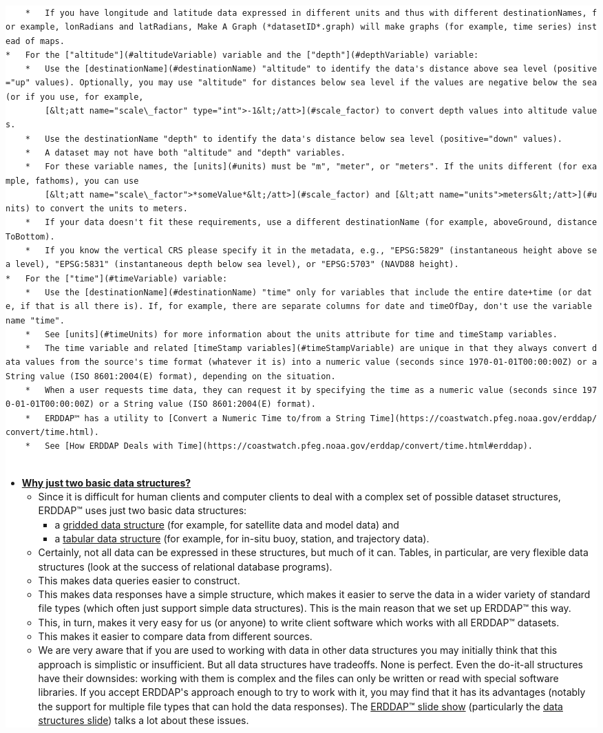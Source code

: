         *   If you have longitude and latitude data expressed in different units and thus with different destinationNames, for example, lonRadians and latRadians, Make A Graph (*datasetID*.graph) will make graphs (for example, time series) instead of maps.
    *   For the ["altitude"](#altitudeVariable) variable and the ["depth"](#depthVariable) variable:
        *   Use the [destinationName](#destinationName) "altitude" to identify the data's distance above sea level (positive="up" values). Optionally, you may use "altitude" for distances below sea level if the values are negative below the sea (or if you use, for example,  
            [&lt;att name="scale\_factor" type="int">-1&lt;/att>](#scale_factor) to convert depth values into altitude values.
        *   Use the destinationName "depth" to identify the data's distance below sea level (positive="down" values).
        *   A dataset may not have both "altitude" and "depth" variables.
        *   For these variable names, the [units](#units) must be "m", "meter", or "meters". If the units different (for example, fathoms), you can use  
            [&lt;att name="scale\_factor">*someValue*&lt;/att>](#scale_factor) and [&lt;att name="units">meters&lt;/att>](#units) to convert the units to meters.
        *   If your data doesn't fit these requirements, use a different destinationName (for example, aboveGround, distanceToBottom).
        *   If you know the vertical CRS please specify it in the metadata, e.g., "EPSG:5829" (instantaneous height above sea level), "EPSG:5831" (instantaneous depth below sea level), or "EPSG:5703" (NAVD88 height).
    *   For the ["time"](#timeVariable) variable:
        *   Use the [destinationName](#destinationName) "time" only for variables that include the entire date+time (or date, if that is all there is). If, for example, there are separate columns for date and timeOfDay, don't use the variable name "time".
        *   See [units](#timeUnits) for more information about the units attribute for time and timeStamp variables.
        *   The time variable and related [timeStamp variables](#timeStampVariable) are unique in that they always convert data values from the source's time format (whatever it is) into a numeric value (seconds since 1970-01-01T00:00:00Z) or a String value (ISO 8601:2004(E) format), depending on the situation.
        *   When a user requests time data, they can request it by specifying the time as a numeric value (seconds since 1970-01-01T00:00:00Z) or a String value (ISO 8601:2004(E) format).
        *   ERDDAP™ has a utility to [Convert a Numeric Time to/from a String Time](https://coastwatch.pfeg.noaa.gov/erddap/convert/time.html).
        *   See [How ERDDAP Deals with Time](https://coastwatch.pfeg.noaa.gov/erddap/convert/time.html#erddap).  
             
*   **[Why just two basic data structures?](#dataStructures)**
    *   Since it is difficult for human clients and computer clients to deal with a complex set of possible dataset structures, ERDDAP™ uses just two basic data structures:
        *   a [gridded data structure](https://coastwatch.pfeg.noaa.gov/erddap/griddap/documentation.html#dataModel) (for example, for satellite data and model data) and
        *   a [tabular data structure](https://coastwatch.pfeg.noaa.gov/erddap/tabledap/documentation.html#dataModel) (for example, for in-situ buoy, station, and trajectory data).
    *   Certainly, not all data can be expressed in these structures, but much of it can. Tables, in particular, are very flexible data structures (look at the success of relational database programs).
    *   This makes data queries easier to construct.
    *   This makes data responses have a simple structure, which makes it easier to serve the data in a wider variety of standard file types (which often just support simple data structures). This is the main reason that we set up ERDDAP™ this way.
    *   This, in turn, makes it very easy for us (or anyone) to write client software which works with all ERDDAP™ datasets.
    *   This makes it easier to compare data from different sources.
    *   We are very aware that if you are used to working with data in other data structures you may initially think that this approach is simplistic or insufficient. But all data structures have tradeoffs. None is perfect. Even the do-it-all structures have their downsides: working with them is complex and the files can only be written or read with special software libraries. If you accept ERDDAP's approach enough to try to work with it, you may find that it has its advantages (notably the support for multiple file types that can hold the data responses). The [ERDDAP™ slide show](https://coastwatch.pfeg.noaa.gov/erddap/images/erddapTalk/erddapTechTalk.html) (particularly the [data structures slide](https://coastwatch.pfeg.noaa.gov/erddap/images/erddapTalk/erddapTechTalk.html#dataStructures)) talks a lot about these issues.